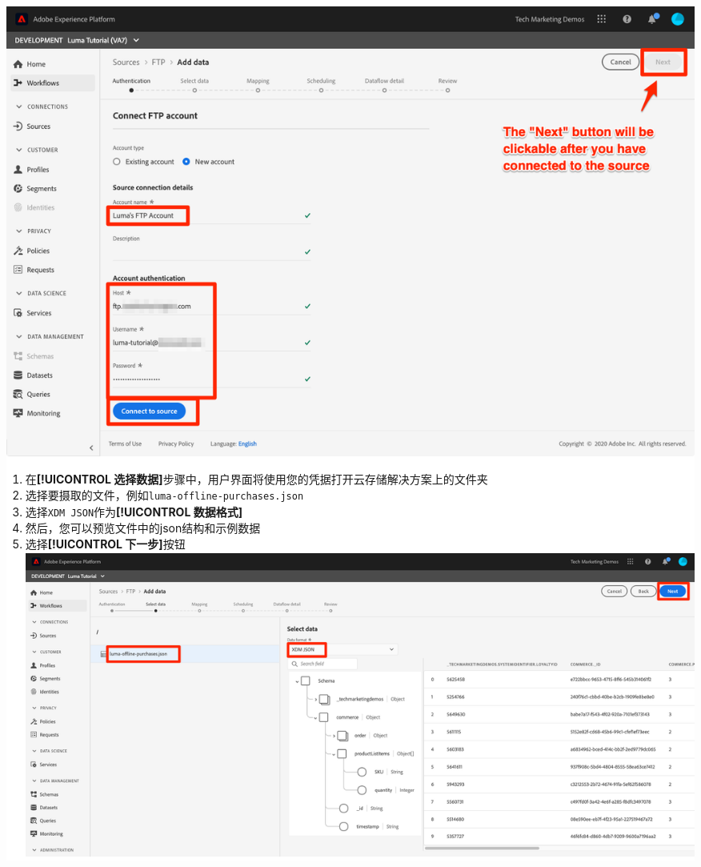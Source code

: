    ![验证源](assets/ingestion-offline-authentication.png)

1. 在&#x200B;**[!UICONTROL 选择数据]**&#x200B;步骤中，用户界面将使用您的凭据打开云存储解决方案上的文件夹
1. 选择要摄取的文件，例如`luma-offline-purchases.json`
1. 选择`XDM JSON`作为&#x200B;**[!UICONTROL 数据格式]**
1. 然后，您可以预览文件中的json结构和示例数据
1. 选择&#x200B;**[!UICONTROL 下一步]**&#x200B;按钮
   ![选择您的数据文件](assets/ingestion-offline-selectData.png)
